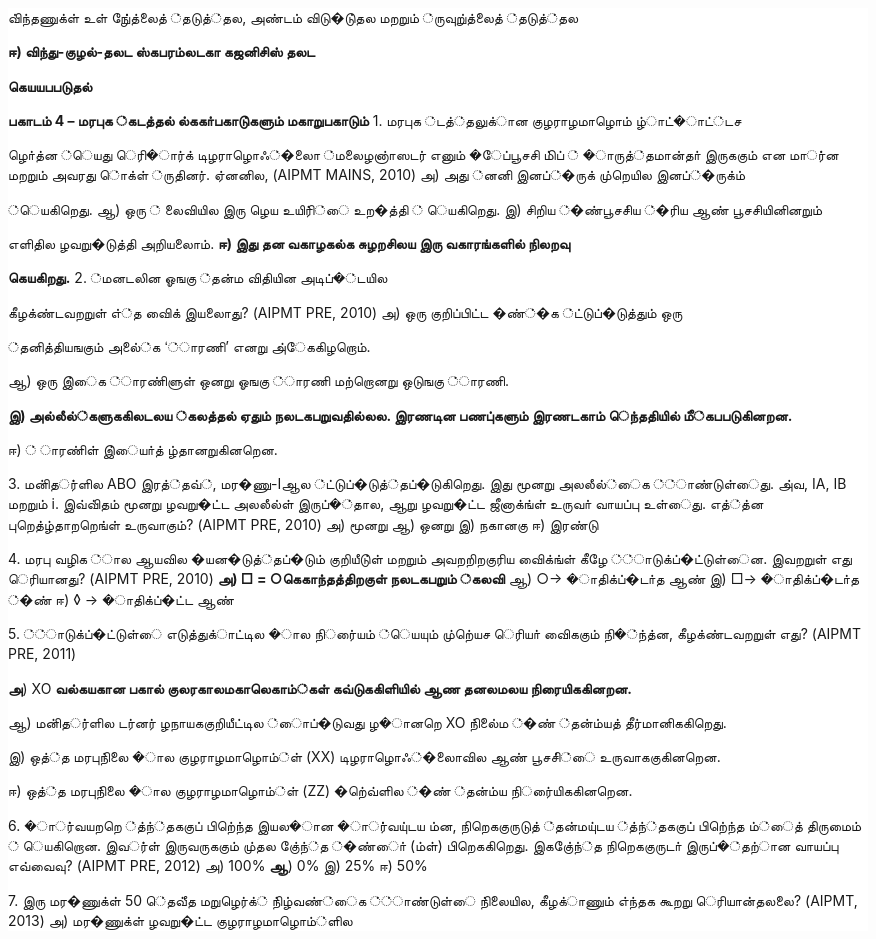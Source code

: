 வி்ந்தணுக்ள் உள் நு்ே்த்லைத் ்தடுத்்தல, அண்டம் விடு�டு்தல மறறும் ்ருவுறு்த்லைத் ்தடுத்்தல

**ஈ) விந்து-குழல்-தலட ஸ்கபரம்லடகா கஜனிசிஸ் தலட**

**கெயயபபடுதல்**

**பகாடம் 4 – மரபுக ்கடத்தல் ல்ககா்பகாடு்களும் மகாறுபகாடும்** 1\. மரபுக ்டத்்தலுக்ான குழராழமாழொம் ழ்ாட்�ாட்்டச

ழொ்த்ன ்ெயது ெரி�ார்க் டிழராழொஃ்�லைா ்மலைழனா்ாஸடர் எனும் �ேப்பூசசி மி்ப் ் �ாருத்்தமான்தா் இருககும் என மார்்ன மறறும் அவரது ெ்ாக்ள் ்ருதினர். ஏ்னனில, (AIPMT MAINS, 2010) அ) அது ்னனி இனப்்�ருக் மு்றெயில இனப்்�ருக்ம்

்ெயகிறெது. ஆ) ஒரு ் லைவியில இரு ழெய உயிரி்்ை உற�த்தி ் ெயகிறெது. இ) சிறிய ்�ண்பூசசி்ய ்�ரிய ஆண் பூசசியினினறும்

எளிதில ழவறு�டுத்தி அறியலைாம். **ஈ) இது தன வகாழகல்க சுழறசிலய இரு வகாரங்களில் நிலறவு**

**கெயகிறது.** 2\. ்மனடலின ஓஙகு ்தன்ம விதியின அடிப்�்டயில

கீழக்ண்டவறறுள் எ்்த விைக் இயலைாது? (AIPMT PRE, 2010) அ) ஒரு குறிப்பிட்ட �ண்்�க ்ட்டுப்�டுத்தும் ஒரு

்தனித்தியஙகும் அலை்்க ‘்ாரணி’ எனறு அ்ேககிழறொம்.

ஆ) ஒரு இ்ைக ்ாரணி்ளுள் ஒனறு ஓஙகு ்ாரணி மற்றொனறு ஒடுஙகு ்ாரணி.

**இ) அல்லீல்்களுககிலடலய ்கலத்தல் ஏதும் நலடகபறுவதில்லல. இரணடின பணபு்களும் இரணடகாம் ெந்ததியில் மீ்்கபபடுகினறன.**

ஈ) ் ாரணி்ள் இ்ையா்த் ழ்தானறுகினறென.

3\. மனி்தர்்ளில ABO இரத்்தவ்், மர�ணு-Iஆல ்ட்டுப்�டுத்்தப்�டுகிறெது. இது மூனறு அலலீல்்ைக ்்ாண்டுள்ைது. அ்வ, IA, IB மறறும் i. இவ்வி்தம் மூனறு ழவறு�ட்ட அலலீல்ள் இருப்�்தால, ஆறு ழவறு�ட்ட ஜீனாக்ங்ள் உருவா் வாயப்பு உள்ைது. எத்்த்ன புறெத்ழ்தாறறெங்ள் உருவாகும்? (AIPMT PRE, 2010) அ) மூனறு ஆ) ஒனறு இ) நகானகு ஈ) இரண்டு

4\. மரபு வழிக ்ால ஆயவில �யன�டுத்்தப்�டும் குறியீடு்ள் மறறும் அவறறிறகுரிய விைக்ங்ள் கீழே ்்ாடுக்ப்�ட்டுள்ைன. இவறறுள் எது ெரியானது? (AIPMT PRE, 2010) **அ) □ = ○கெகாந்தத்திறகுள் நலடகபறும் ்கலவி** ஆ) ○→ �ாதிக்ப்�டா்த ஆண் இ) □→ �ாதிக்ப்�டா்த ்�ண் ஈ) ◊ → �ாதிக்ப்�ட்ட ஆண்

5\. ்்ாடுக்ப்�ட்டுள்ை எடுத்துக்ாட்டில �ால நிர்ையம் ்ெயயும் மு்றெ்யச ெரியா் விைககும் நி�்ந்த்ன, கீழக்ண்டவறறுள் எது? (AIPMT PRE, 2011)
  

**அ**) XO **வல்கயகான பகால் குலரகாலமகாலெகாம்்கள் கவ்டுககிளியில் ஆண தனலமலய நிரையிககினறன.**

ஆ) மனி்தர்்ளில டர்னர் ழநாயககுறியீட்டில ்ாைப்�டுவது ழ�ானறெ XO நி்லை்ம ்�ண் ்தன்ம்யத் தீர்மானிககிறெது.

இ) ஒத்்த மரபுநி்லை �ால குழராழமாழொம்்ள் (XX) டிழராழொஃ்�லைாவில ஆண் பூசசி்்ை உருவாககுகினறென.

ஈ) ஒத்்த மரபுநி்லை �ால குழராழமாழொம்்ள் (ZZ) �றெ்வ்ளில ்�ண் ்தன்ம்ய நிர்ையிககினறென.

6\. �ார்்வயறறெ ்த்ந்்தககுப் பிறெ்ந்த இயல�ான �ார்்வயு்டய ம்ன, நிறெககுருடுத் ்தன்மயு்டய ்த்ந்்தககுப் பிறெ்ந்த ம்்ைத் திருமைம் ் ெயகிறொன. இவர்்ள் இருவருககும் மு்தல குே்ந்்த ்�ண்ைா் (ம்ள்) பிறெககிறெது. இககுே்ந்்த நிறெககுருடா் இருப்�்தற்ான வாயப்பு எவ்வைவு? (AIPMT PRE, 2012) அ) 100% **ஆ**) 0% இ) 25% ஈ) 50%

7\. இரு மர�ணுக்ள் 50 ெ்தவீ்த மறுழெர்க்் நி்ழ்வண்்ைக ்்ாண்டுள்ை நி்லையில, கீழக்ாணும் எ்ந்தக கூறறு ெரியான்தலலை? (AIPMT, 2013) அ) மர�ணுக்ள் ழவறு�ட்ட குழராழமாழொம்்ளில

